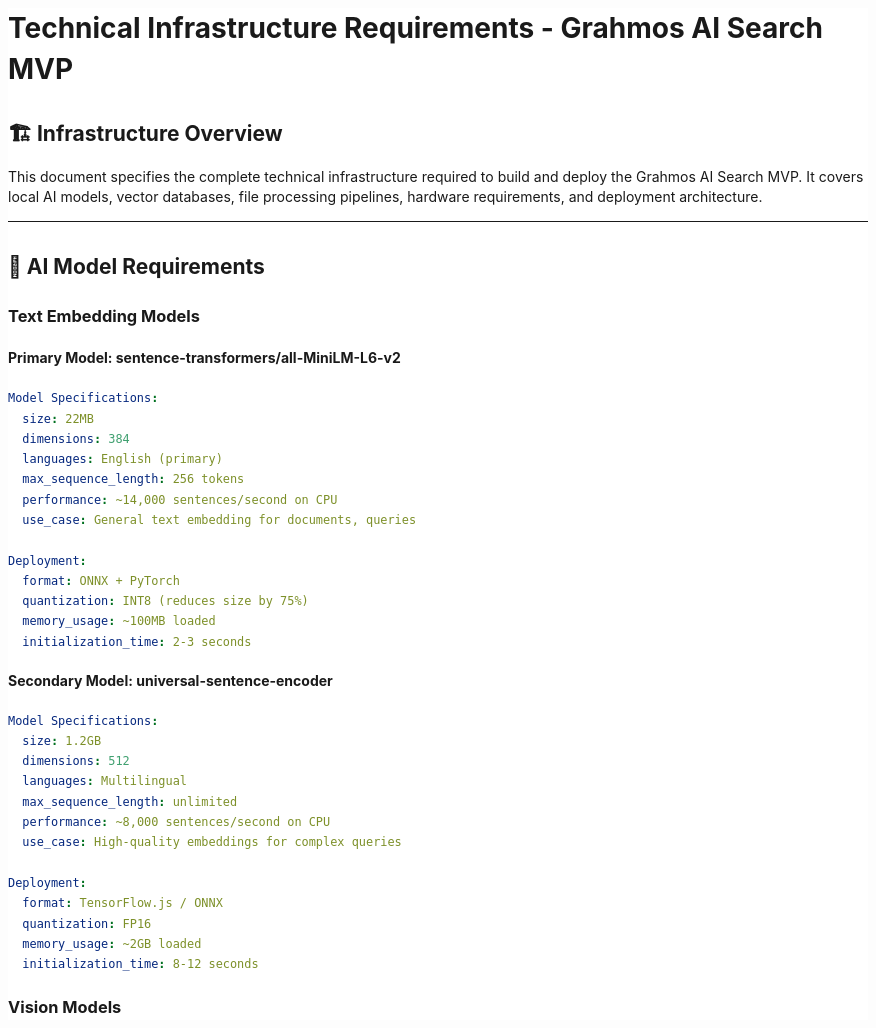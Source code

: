 # Technical Infrastructure Requirements - Grahmos AI Search MVP

## 🏗️ Infrastructure Overview

This document specifies the complete technical infrastructure required to build and deploy the Grahmos AI Search MVP. It covers local AI models, vector databases, file processing pipelines, hardware requirements, and deployment architecture.

---

## 🧠 **AI Model Requirements**

### Text Embedding Models

#### Primary Model: sentence-transformers/all-MiniLM-L6-v2
```yaml
Model Specifications:
  size: 22MB
  dimensions: 384
  languages: English (primary)
  max_sequence_length: 256 tokens
  performance: ~14,000 sentences/second on CPU
  use_case: General text embedding for documents, queries
  
Deployment:
  format: ONNX + PyTorch
  quantization: INT8 (reduces size by 75%)
  memory_usage: ~100MB loaded
  initialization_time: 2-3 seconds
```

#### Secondary Model: universal-sentence-encoder
```yaml
Model Specifications:
  size: 1.2GB
  dimensions: 512
  languages: Multilingual
  max_sequence_length: unlimited
  performance: ~8,000 sentences/second on CPU
  use_case: High-quality embeddings for complex queries
  
Deployment:
  format: TensorFlow.js / ONNX
  quantization: FP16
  memory_usage: ~2GB loaded
  initialization_time: 8-12 seconds
```

### Vision Models
